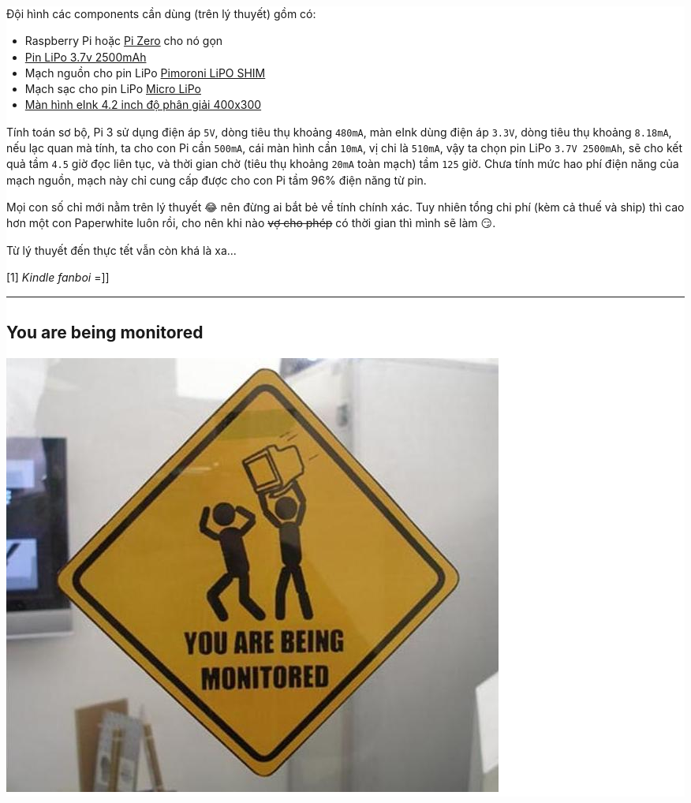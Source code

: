 
Đội hình các components cần dùng (trên lý thuyết) gồm có:

- Raspberry Pi hoặc [Pi Zero](https://www.adafruit.com/product/3708) cho nó gọn
- [Pin LiPo 3.7v 2500mAh](https://www.adafruit.com/product/328)
- Mạch nguồn cho pin LiPo [Pimoroni LiPO SHIM](https://www.adafruit.com/product/3196)
- Mạch sạc cho pin LiPo [Micro LiPo](https://www.adafruit.com/product/1304)
- [Màn hình eInk 4.2 inch độ phân giải 400x300](https://www.waveshare.com/product/modules/oleds-lcds/e-paper/4.2inch-e-paper-module.htm)

Tính toán sơ bộ, Pi 3 sử dụng điện áp `5V`, dòng tiêu thụ khoảng `480mA`, màn eInk dùng điện áp `3.3V`, dòng tiêu thụ khoảng `8.18mA`, nếu lạc quan mà tính, ta cho con Pi cần `500mA`, cái màn hình cần `10mA`, vị chi là `510mA`, vậy ta chọn pin LiPo `3.7V 2500mAh`, sẽ cho kết quả tầm `4.5` giờ đọc liên tục, và thời gian chờ (tiêu thụ khoảng `20mA` toàn mạch) tầm `125` giờ. Chưa tính mức hao phí điện năng của mạch nguồn, mạch này chỉ cung cấp được cho con Pi tầm 96% điện năng từ pin.

Mọi con số chỉ mới nằm trên lý thuyết :joy: nên đừng ai bắt bẻ về tính chính xác. Tuy nhiên tổng chi phí (kèm cả thuế và ship) thì cao hơn một con Paperwhite luôn rồi, cho nên khi nào ~~vợ cho phép~~ có thời gian thì mình sẽ làm :smirk:.

Từ lý thuyết đến thực tết vẫn còn khá là xa...

\[1\] _Kindle fanboi_ =]]

---

## You are being monitored

![](img/monitored.jpg)
